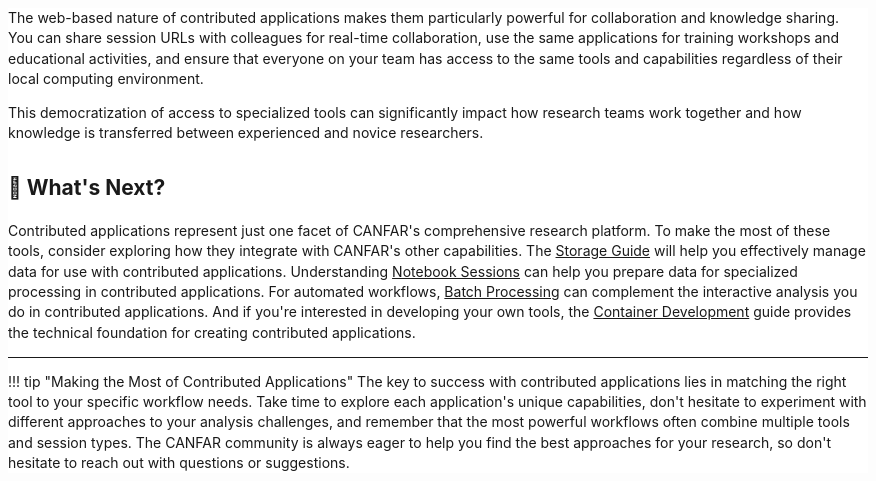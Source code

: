 The web-based nature of contributed applications makes them particularly powerful for collaboration and knowledge sharing. You can share session URLs with colleagues for real-time collaboration, use the same applications for training workshops and educational activities, and ensure that everyone on your team has access to the same tools and capabilities regardless of their local computing environment.

This democratization of access to specialized tools can significantly impact how research teams work together and how knowledge is transferred between experienced and novice researchers.

## 🔗 What's Next?

Contributed applications represent just one facet of CANFAR's comprehensive research platform. To make the most of these tools, consider exploring how they integrate with CANFAR's other capabilities. The [Storage Guide](../storage/index.md) will help you effectively manage data for use with contributed applications. Understanding [Notebook Sessions](notebook.md) can help you prepare data for specialized processing in contributed applications. For automated workflows, [Batch Processing](batch.md) can complement the interactive analysis you do in contributed applications. And if you're interested in developing your own tools, the [Container Development](../containers/build.md) guide provides the technical foundation for creating contributed applications.

---

!!! tip "Making the Most of Contributed Applications"
    The key to success with contributed applications lies in matching the right tool to your specific workflow needs. Take time to explore each application's unique capabilities, don't hesitate to experiment with different approaches to your analysis challenges, and remember that the most powerful workflows often combine multiple tools and session types. The CANFAR community is always eager to help you find the best approaches for your research, so don't hesitate to reach out with questions or suggestions.
